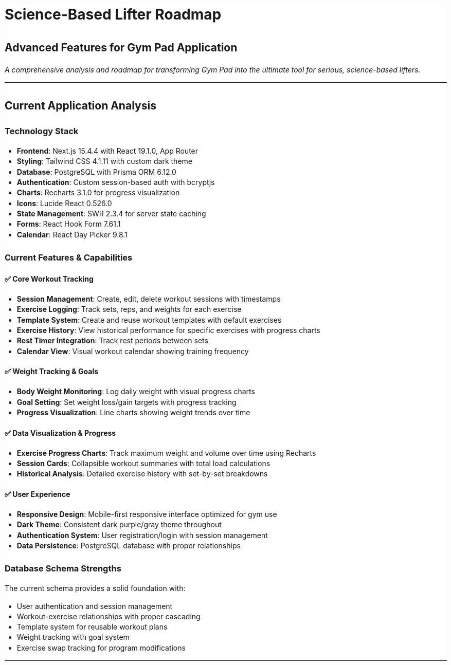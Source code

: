 # Science-Based Lifter Roadmap
## Advanced Features for Gym Pad Application

*A comprehensive analysis and roadmap for transforming Gym Pad into the ultimate tool for serious, science-based lifters.*

---

## Current Application Analysis

### Technology Stack
- **Frontend**: Next.js 15.4.4 with React 19.1.0, App Router
- **Styling**: Tailwind CSS 4.1.11 with custom dark theme
- **Database**: PostgreSQL with Prisma ORM 6.12.0  
- **Authentication**: Custom session-based auth with bcryptjs
- **Charts**: Recharts 3.1.0 for progress visualization
- **Icons**: Lucide React 0.526.0
- **State Management**: SWR 2.3.4 for server state caching
- **Forms**: React Hook Form 7.61.1
- **Calendar**: React Day Picker 9.8.1

### Current Features & Capabilities

#### ✅ Core Workout Tracking
- **Session Management**: Create, edit, delete workout sessions with timestamps
- **Exercise Logging**: Track sets, reps, and weights for each exercise
- **Template System**: Create and reuse workout templates with default exercises
- **Exercise History**: View historical performance for specific exercises with progress charts
- **Rest Timer Integration**: Track rest periods between sets
- **Calendar View**: Visual workout calendar showing training frequency

#### ✅ Weight Tracking & Goals
- **Body Weight Monitoring**: Log daily weight with visual progress charts
- **Goal Setting**: Set weight loss/gain targets with progress tracking
- **Progress Visualization**: Line charts showing weight trends over time

#### ✅ Data Visualization & Progress
- **Exercise Progress Charts**: Track maximum weight and volume over time using Recharts
- **Session Cards**: Collapsible workout summaries with total load calculations
- **Historical Analysis**: Detailed exercise history with set-by-set breakdowns

#### ✅ User Experience
- **Responsive Design**: Mobile-first responsive interface optimized for gym use
- **Dark Theme**: Consistent dark purple/gray theme throughout
- **Authentication System**: User registration/login with session management
- **Data Persistence**: PostgreSQL database with proper relationships

### Database Schema Strengths
The current schema provides a solid foundation with:
- User authentication and session management
- Workout-exercise relationships with proper cascading
- Template system for reusable workout plans
- Weight tracking with goal system
- Exercise swap tracking for program modifications

---